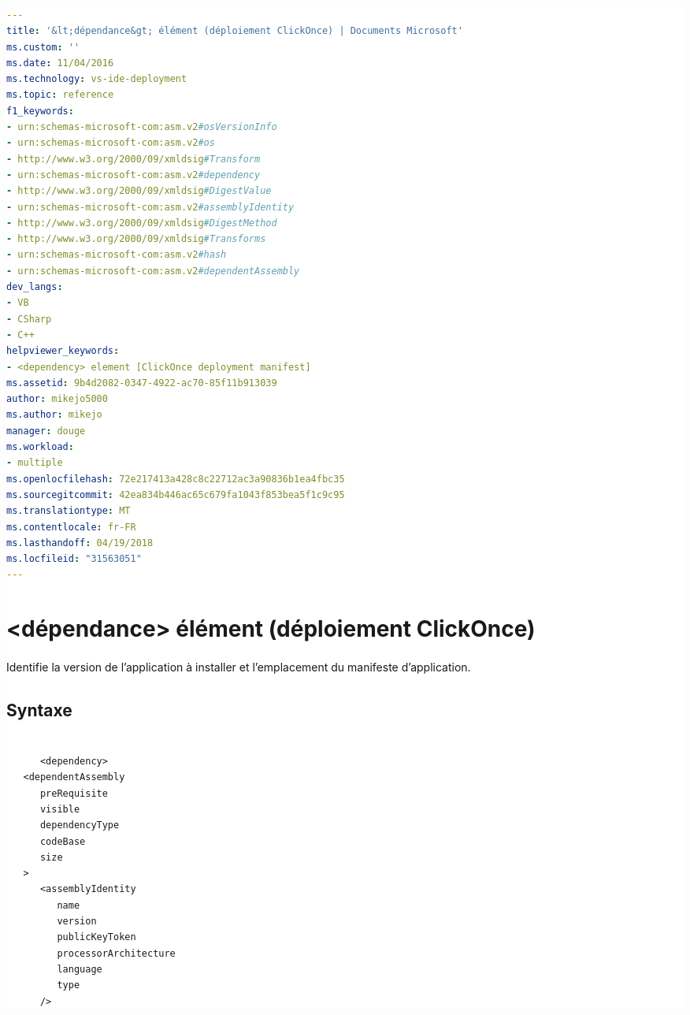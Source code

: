 ```yaml
---
title: '&lt;dépendance&gt; élément (déploiement ClickOnce) | Documents Microsoft'
ms.custom: ''
ms.date: 11/04/2016
ms.technology: vs-ide-deployment
ms.topic: reference
f1_keywords:
- urn:schemas-microsoft-com:asm.v2#osVersionInfo
- urn:schemas-microsoft-com:asm.v2#os
- http://www.w3.org/2000/09/xmldsig#Transform
- urn:schemas-microsoft-com:asm.v2#dependency
- http://www.w3.org/2000/09/xmldsig#DigestValue
- urn:schemas-microsoft-com:asm.v2#assemblyIdentity
- http://www.w3.org/2000/09/xmldsig#DigestMethod
- http://www.w3.org/2000/09/xmldsig#Transforms
- urn:schemas-microsoft-com:asm.v2#hash
- urn:schemas-microsoft-com:asm.v2#dependentAssembly
dev_langs:
- VB
- CSharp
- C++
helpviewer_keywords:
- <dependency> element [ClickOnce deployment manifest]
ms.assetid: 9b4d2082-0347-4922-ac70-85f11b913039
author: mikejo5000
ms.author: mikejo
manager: douge
ms.workload:
- multiple
ms.openlocfilehash: 72e217413a428c8c22712ac3a90836b1ea4fbc35
ms.sourcegitcommit: 42ea834b446ac65c679fa1043f853bea5f1c9c95
ms.translationtype: MT
ms.contentlocale: fr-FR
ms.lasthandoff: 04/19/2018
ms.locfileid: "31563051"
---
```

# <a name="ltdependencygt-element-clickonce-deployment"></a>&lt;dépendance&gt; élément (déploiement ClickOnce)
Identifie la version de l’application à installer et l’emplacement du manifeste d’application.  
  
## <a name="syntax"></a>Syntaxe  
  
```  
  
      <dependency>   
   <dependentAssembly  
      preRequisite  
      visible  
      dependencyType  
      codeBase  
      size  
   >   
      <assemblyIdentity   
         name   
         version   
         publicKeyToken   
         processorArchitecture   
         language  
         type  
      />   
```